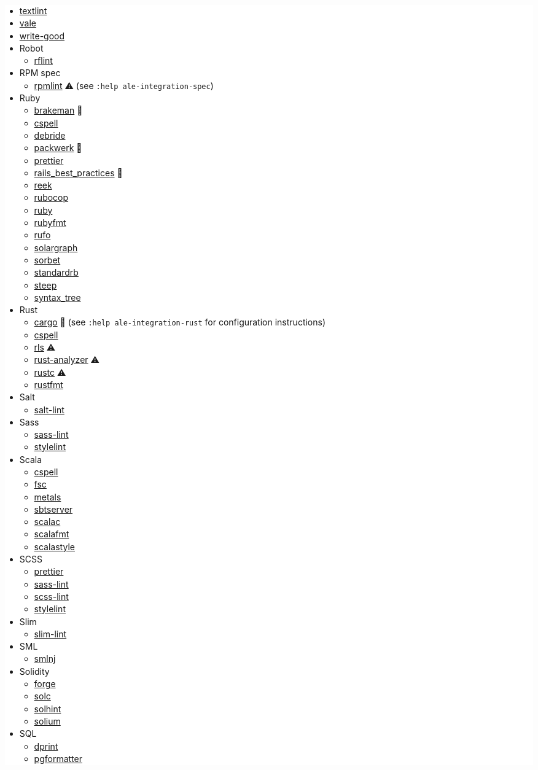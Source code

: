   * [textlint](https://textlint.github.io/)
  * [vale](https://github.com/ValeLint/vale)
  * [write-good](https://github.com/btford/write-good)
* Robot
  * [rflint](https://github.com/boakley/robotframework-lint)
* RPM spec
  * [rpmlint](https://github.com/rpm-software-management/rpmlint) :warning: (see `:help ale-integration-spec`)
* Ruby
  * [brakeman](http://brakemanscanner.org/) :floppy_disk:
  * [cspell](https://github.com/streetsidesoftware/cspell/tree/main/packages/cspell)
  * [debride](https://github.com/seattlerb/debride)
  * [packwerk](https://github.com/Shopify/packwerk) :floppy_disk:
  * [prettier](https://github.com/prettier/plugin-ruby)
  * [rails_best_practices](https://github.com/flyerhzm/rails_best_practices) :floppy_disk:
  * [reek](https://github.com/troessner/reek)
  * [rubocop](https://github.com/bbatsov/rubocop)
  * [ruby](https://www.ruby-lang.org)
  * [rubyfmt](https://github.com/fables-tales/rubyfmt)
  * [rufo](https://github.com/ruby-formatter/rufo)
  * [solargraph](https://solargraph.org)
  * [sorbet](https://github.com/sorbet/sorbet)
  * [standardrb](https://github.com/testdouble/standard)
  * [steep](https://github.com/soutaro/steep)
  * [syntax_tree](https://github.com/ruby-syntax-tree/syntax_tree)
* Rust
  * [cargo](https://github.com/rust-lang/cargo) :floppy_disk: (see `:help ale-integration-rust` for configuration instructions)
  * [cspell](https://github.com/streetsidesoftware/cspell/tree/main/packages/cspell)
  * [rls](https://github.com/rust-lang-nursery/rls) :warning:
  * [rust-analyzer](https://github.com/rust-analyzer/rust-analyzer) :warning:
  * [rustc](https://www.rust-lang.org/) :warning:
  * [rustfmt](https://github.com/rust-lang-nursery/rustfmt)
* Salt
  * [salt-lint](https://github.com/warpnet/salt-lint)
* Sass
  * [sass-lint](https://www.npmjs.com/package/sass-lint)
  * [stylelint](https://github.com/stylelint/stylelint)
* Scala
  * [cspell](https://github.com/streetsidesoftware/cspell/tree/main/packages/cspell)
  * [fsc](https://www.scala-lang.org/old/sites/default/files/linuxsoft_archives/docu/files/tools/fsc.html)
  * [metals](https://scalameta.org/metals/)
  * [sbtserver](https://www.scala-sbt.org/1.x/docs/sbt-server.html)
  * [scalac](http://scala-lang.org)
  * [scalafmt](https://scalameta.org/scalafmt/)
  * [scalastyle](http://www.scalastyle.org)
* SCSS
  * [prettier](https://github.com/prettier/prettier)
  * [sass-lint](https://www.npmjs.com/package/sass-lint)
  * [scss-lint](https://github.com/brigade/scss-lint)
  * [stylelint](https://github.com/stylelint/stylelint)
* Slim
  * [slim-lint](https://github.com/sds/slim-lint)
* SML
  * [smlnj](http://www.smlnj.org/)
* Solidity
  * [forge](https://github.com/foundry-rs/forge)
  * [solc](https://solidity.readthedocs.io/)
  * [solhint](https://github.com/protofire/solhint)
  * [solium](https://github.com/duaraghav8/Solium)
* SQL
  * [dprint](https://dprint.dev)
  * [pgformatter](https://github.com/darold/pgFormatter)